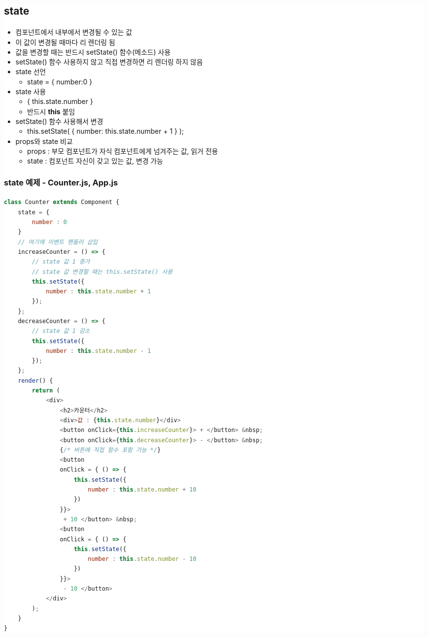 ## state
- 컴포넌트에서 내부에서 변경될 수 있는 값
- 이 값이 변경될 때마다 리 렌더링 됨
- 값을 변경할 때는 반드시 setState() 함수(메소드) 사용
- setState() 함수 사용하지 않고 직접 변경하면 리 렌더링 하지 않음
- state 선언
  - state = { number:0 }
- state 사용
  - { this.state.number }
  - 반드시 __this__ 붙임
- setState() 함수 사용해서 변경
  - this.setState( { number: this.state.number + 1 } );
- props와 state 비교
  - props : 부모 컴포넌트가 자식 컴포넌트에게 넘겨주는 값, 읽거 전용
  - state : 컴포넌트 자신이 갖고 있는 값, 변경 가능

### state 예제 - Counter.js, App.js

~~~js
class Counter extends Component {
    state = {
        number : 0
    }
    // 여기에 이벤트 핸들러 삽입
    increaseCounter = () => {
        // state 값 1 증가
        // state 값 변경할 때는 this.setState() 사용
        this.setState({
            number : this.state.number + 1
        });
    };
    decreaseCounter = () => {
        // state 값 1 감소
        this.setState({
            number : this.state.number - 1
        });
    };
    render() {
        return (
            <div>
                <h2>카운터</h2>
                <div>값 : {this.state.number}</div>
                <button onClick={this.increaseCounter}> + </button> &nbsp;
                <button onClick={this.decreaseCounter}> - </button> &nbsp;
                {/* 버튼에 직접 함수 포함 가능 */}
                <button
                onClick = { () => {
                    this.setState({
                        number : this.state.number + 10
                    })
                }}>
                 + 10 </button> &nbsp;
                <button
                onClick = { () => {
                    this.setState({
                        number : this.state.number - 10
                    })
                }}>
                 - 10 </button>
            </div>
        );
    }
}
~~~